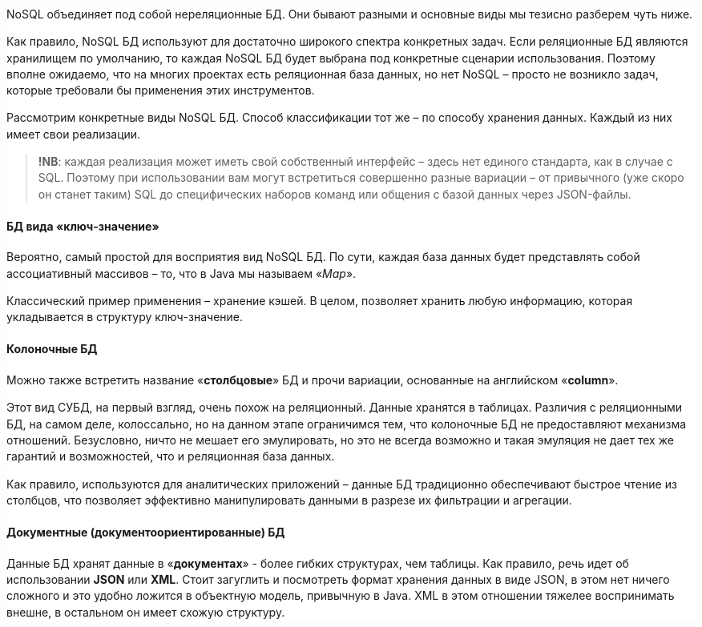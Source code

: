 NoSQL объединяет под собой нереляционные БД. Они бывают разными и основные виды мы тезисно разберем чуть ниже.

Как правило, NoSQL БД используют для достаточно широкого спектра конкретных задач. Если реляционные БД являются
хранилищем по умолчанию, то каждая NoSQL БД будет выбрана под конкретные сценарии использования. Поэтому вполне
ожидаемо, что на многих проектах есть реляционная база данных, но нет NoSQL – просто не возникло задач, которые
требовали бы применения этих инструментов.

Рассмотрим конкретные виды NoSQL БД. Способ классификации тот же – по способу хранения данных. Каждый из них имеет свои
реализации.

> **!NB**: каждая реализация может иметь свой собственный интерфейс – здесь нет единого стандарта, как в случае с SQL.
> Поэтому при использовании вам могут встретиться совершенно разные вариации – от привычного (уже скоро он станет таким)
> SQL до специфических наборов команд или общения с базой данных через JSON-файлы.

#### БД вида «ключ-значение»

Вероятно, самый простой для восприятия вид NoSQL БД. По сути, каждая база данных будет представлять собой ассоциативный
массивов – то, что в Java мы называем «*Map*».

Классический пример применения – хранение кэшей. В целом, позволяет хранить любую информацию, которая укладывается в
структуру ключ-значение.

#### Колоночные БД

Можно также встретить название «**столбцовые**» БД и прочи вариации, основанные на английском «**column**».

Этот вид СУБД, на первый взгляд, очень похож на реляционный. Данные хранятся в таблицах. Различия с реляционными БД, на
самом деле, колоссально, но на данном этапе ограничимся тем, что колоночные БД не предоставляют механизма отношений.
Безусловно, ничто не мешает его эмулировать, но это не всегда возможно и такая эмуляция не дает тех же гарантий и
возможностей, что и реляционная база данных.

Как правило, используются для аналитических приложений – данные БД традиционно обеспечивают быстрое чтение из столбцов,
что позволяет эффективно манипулировать данными в разрезе их фильтрации и агрегации.

#### Документные (документоориентированные) БД

Данные БД хранят данные в «**документах**» - более гибких структурах, чем таблицы. Как правило, речь идет об
использовании **JSON** или **XML**. Стоит загуглить и посмотреть формат хранения данных в виде JSON, в этом нет ничего
сложного и это удобно ложится в объектную модель, привычную в Java. XML в этом отношении тяжелее воспринимать внешне, в
остальном он имеет схожую структуру.

